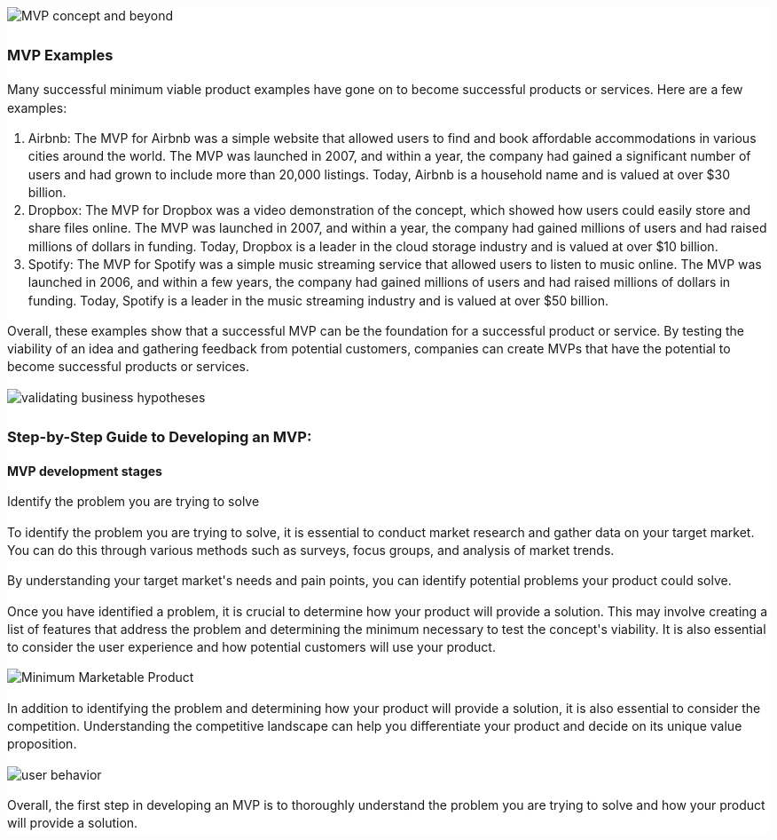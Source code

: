 ![MVP concept and beyond](/blog/minimum-viable-product-mvp-development-step-by-step-guide/mvp08.png)

### MVP Examples

Many successful minimum viable product examples have gone on to become successful products or services. Here are a few examples:

1.  Airbnb: The MVP for Airbnb was a simple website that allowed users to find and book affordable accommodations in various cities around the world. The MVP was launched in 2007, and within a year, the company had gained a significant number of users and had grown to include more than 20,000 listings. Today, Airbnb is a household name and is valued at over $30 billion.
2.  Dropbox: The MVP for Dropbox was a video demonstration of the concept, which showed how users could easily store and share files online. The MVP was launched in 2007, and within a year, the company had gained millions of users and had raised millions of dollars in funding. Today, Dropbox is a leader in the cloud storage industry and is valued at over $10 billion.
3.  Spotify: The MVP for Spotify was a simple music streaming service that allowed users to listen to music online. The MVP was launched in 2006, and within a few years, the company had gained millions of users and had raised millions of dollars in funding. Today, Spotify is a leader in the music streaming industry and is valued at over $50 billion.

Overall, these examples show that a successful MVP can be the foundation for a successful product or service. By testing the viability of an idea and gathering feedback from potential customers, companies can create MVPs that have the potential to become successful products or services.

![validating business hypotheses](/blog/minimum-viable-product-mvp-development-step-by-step-guide/mvp09.png)

### Step-by-Step Guide to Developing an MVP:

**MVP development stages**

Identify the problem you are trying to solve

To identify the problem you are trying to solve, it is essential to conduct market research and gather data on your target market. You can do this through various methods such as surveys, focus groups, and analysis of market trends.

By understanding your target market's needs and pain points, you can identify potential problems your product could solve.

Once you have identified a problem, it is crucial to determine how your product will provide a solution. This may involve creating a list of features that address the problem and determining the minimum necessary to test the concept's viability. It is also essential to consider the user experience and how potential customers will use your product.

![Minimum Marketable Product](/blog/minimum-viable-product-mvp-development-step-by-step-guide/mvp10.png)

In addition to identifying the problem and determining how your product will provide a solution, it is also essential to consider the competition. Understanding the competitive landscape can help you differentiate your product and decide on its unique value proposition.

![user behavior](/blog/minimum-viable-product-mvp-development-step-by-step-guide/mvp11.png)

Overall, the first step in developing an MVP is to thoroughly understand the problem you are trying to solve and how your product will provide a solution.
